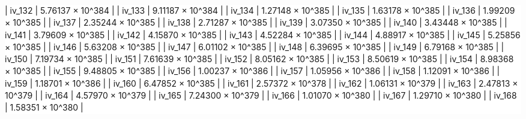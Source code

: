 | iv_132 | 5.76137 × 10^384 |
| iv_133 | 9.11187 × 10^384 |
| iv_134 | 1.27148 × 10^385 |
| iv_135 | 1.63178 × 10^385 |
| iv_136 | 1.99209 × 10^385 |
| iv_137 | 2.35244 × 10^385 |
| iv_138 | 2.71287 × 10^385 |
| iv_139 | 3.07350 × 10^385 |
| iv_140 | 3.43448 × 10^385 |
| iv_141 | 3.79609 × 10^385 |
| iv_142 | 4.15870 × 10^385 |
| iv_143 | 4.52284 × 10^385 |
| iv_144 | 4.88917 × 10^385 |
| iv_145 | 5.25856 × 10^385 |
| iv_146 | 5.63208 × 10^385 |
| iv_147 | 6.01102 × 10^385 |
| iv_148 | 6.39695 × 10^385 |
| iv_149 | 6.79168 × 10^385 |
| iv_150 | 7.19734 × 10^385 |
| iv_151 | 7.61639 × 10^385 |
| iv_152 | 8.05162 × 10^385 |
| iv_153 | 8.50619 × 10^385 |
| iv_154 | 8.98368 × 10^385 |
| iv_155 | 9.48805 × 10^385 |
| iv_156 | 1.00237 × 10^386 |
| iv_157 | 1.05956 × 10^386 |
| iv_158 | 1.12091 × 10^386 |
| iv_159 | 1.18701 × 10^386 |
| iv_160 | 6.47852 × 10^385 |
| iv_161 | 2.57372 × 10^378 |
| iv_162 | 1.06131 × 10^379 |
| iv_163 | 2.47813 × 10^379 |
| iv_164 | 4.57970 × 10^379 |
| iv_165 | 7.24300 × 10^379 |
| iv_166 | 1.01070 × 10^380 |
| iv_167 | 1.29710 × 10^380 |
| iv_168 | 1.58351 × 10^380 |